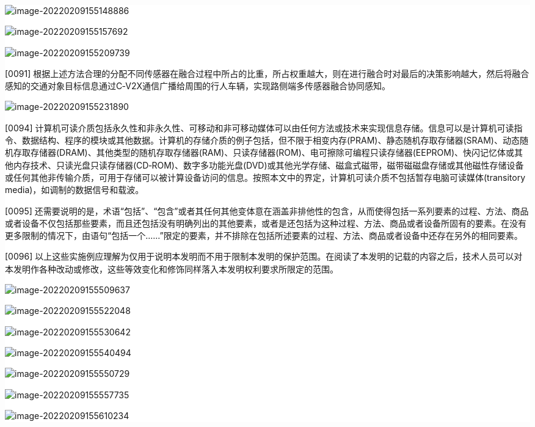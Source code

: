 ![image-20220209155148886](https://gitee.com/er-huomeng/l-img/raw/master/l-img/image-20220209155148886.png)

![image-20220209155157692](https://gitee.com/er-huomeng/l-img/raw/master/l-img/image-20220209155157692.png)

![image-20220209155209739](https://gitee.com/er-huomeng/l-img/raw/master/l-img/image-20220209155209739.png)

[0091] 根据上述方法合理的分配不同传感器在融合过程中所占的比重，所占权重越大，则在进行融合时对最后的决策影响越大，然后将融合感知的交通对象目标信息通过C‑V2X通信广播给周围的行人车辆，实现路侧端多传感器融合协同感知。

![image-20220209155231890](https://gitee.com/er-huomeng/l-img/raw/master/l-img/image-20220209155231890.png)

[0094] 计算机可读介质包括永久性和非永久性、可移动和非可移动媒体可以由任何方法或技术来实现信息存储。信息可以是计算机可读指令、数据结构、程序的模块或其他数据。计算机的存储介质的例子包括，但不限于相变内存(PRAM)、静态随机存取存储器(SRAM)、动态随机存取存储器(DRAM)、其他类型的随机存取存储器(RAM)、只读存储器(ROM)、电可擦除可编程只读存储器(EEPROM)、快闪记忆体或其他内存技术、只读光盘只读存储器(CD‑ROM)、数字多功能光盘(DVD)或其他光学存储、磁盒式磁带，磁带磁磁盘存储或其他磁性存储设备或任何其他非传输介质，可用于存储可以被计算设备访问的信息。按照本文中的界定，计算机可读介质不包括暂存电脑可读媒体(transitory  media)，如调制的数据信号和载波。

[0095] 还需要说明的是，术语“包括”、“包含”或者其任何其他变体意在涵盖非排他性的包含，从而使得包括一系列要素的过程、方法、商品或者设备不仅包括那些要素，而且还包括没有明确列出的其他要素，或者是还包括为这种过程、方法、商品或者设备所固有的要素。在没有更多限制的情况下，由语句“包括一个......”限定的要素，并不排除在包括所述要素的过程、方法、商品或者设备中还存在另外的相同要素。

[0096] 以上这些实施例应理解为仅用于说明本发明而不用于限制本发明的保护范围。在阅读了本发明的记载的内容之后，技术人员可以对本发明作各种改动或修改，这些等效变化和修饰同样落入本发明权利要求所限定的范围。

![image-20220209155509637](https://gitee.com/er-huomeng/l-img/raw/master/l-img/image-20220209155509637.png)

![image-20220209155522048](https://gitee.com/er-huomeng/l-img/raw/master/l-img/image-20220209155522048.png)

![image-20220209155530642](https://gitee.com/er-huomeng/l-img/raw/master/l-img/image-20220209155530642.png)

![image-20220209155540494](https://gitee.com/er-huomeng/l-img/raw/master/l-img/image-20220209155540494.png)

![image-20220209155550729](https://gitee.com/er-huomeng/l-img/raw/master/l-img/image-20220209155550729.png)

![image-20220209155557735](https://gitee.com/er-huomeng/l-img/raw/master/l-img/image-20220209155557735.png)

![image-20220209155610234](https://gitee.com/er-huomeng/l-img/raw/master/l-img/image-20220209155610234.png)